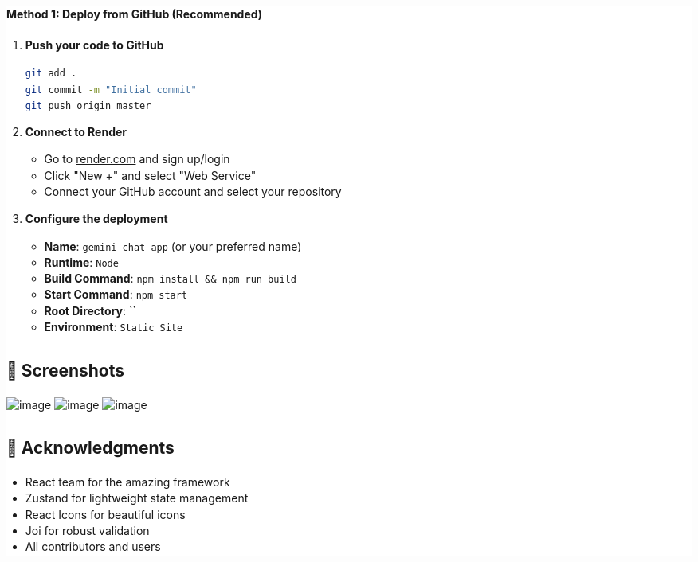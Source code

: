 #### Method 1: Deploy from GitHub (Recommended)

1. **Push your code to GitHub**
   ```bash
   git add .
   git commit -m "Initial commit"
   git push origin master
   ```

2. **Connect to Render**
   - Go to [render.com](https://render.com) and sign up/login
   - Click "New +" and select "Web Service"
   - Connect your GitHub account and select your repository

3. **Configure the deployment**
   - **Name**: `gemini-chat-app` (or your preferred name)
   - **Runtime**: `Node`
   - **Build Command**: `npm install && npm run build`
   - **Start Command**: `npm start`
   - **Root Directory**: ``
   - **Environment**: `Static Site`


## 📱 Screenshots

<img width="1914" height="959" alt="image" src="https://github.com/user-attachments/assets/eaae9e76-9bda-430a-a860-f19e39b747aa" />
<img width="1918" height="965" alt="image" src="https://github.com/user-attachments/assets/42cda6cc-0199-42b3-9e5b-4fb08aab07fd" />
<img width="1909" height="971" alt="image" src="https://github.com/user-attachments/assets/72fcab8c-2a84-4497-8c9c-e888a9de2d98" />




## 🙏 Acknowledgments

- React team for the amazing framework
- Zustand for lightweight state management
- React Icons for beautiful icons
- Joi for robust validation
- All contributors and users
